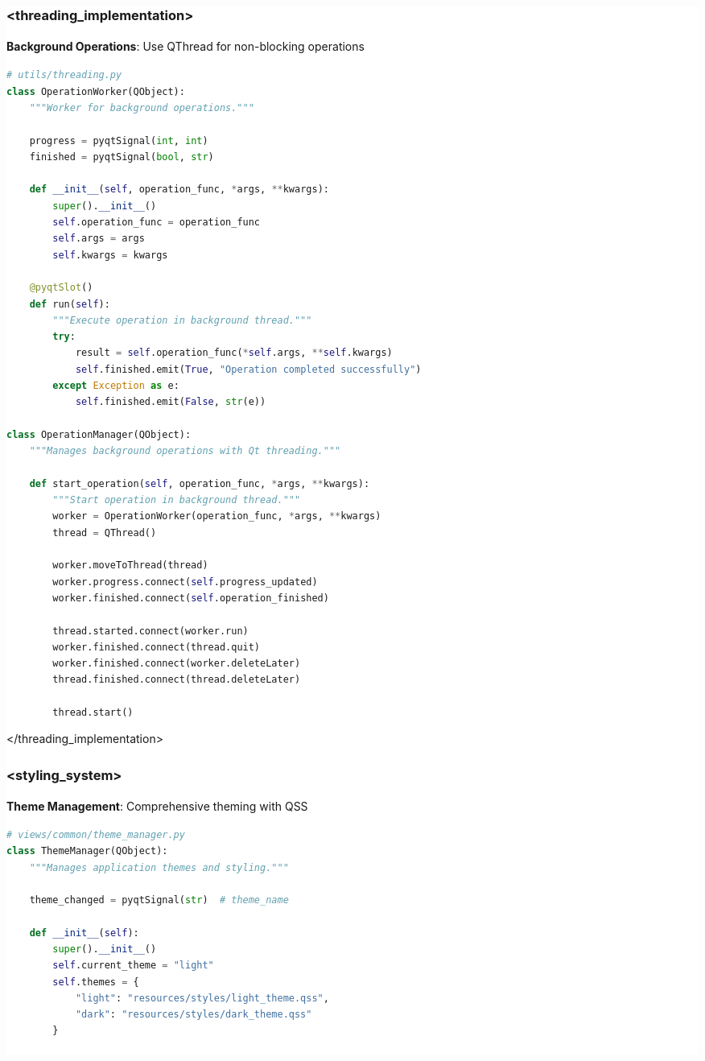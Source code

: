### <threading_implementation>
**Background Operations**: Use QThread for non-blocking operations
```python
# utils/threading.py
class OperationWorker(QObject):
    """Worker for background operations."""
    
    progress = pyqtSignal(int, int)
    finished = pyqtSignal(bool, str)
    
    def __init__(self, operation_func, *args, **kwargs):
        super().__init__()
        self.operation_func = operation_func
        self.args = args
        self.kwargs = kwargs
        
    @pyqtSlot()
    def run(self):
        """Execute operation in background thread."""
        try:
            result = self.operation_func(*self.args, **self.kwargs)
            self.finished.emit(True, "Operation completed successfully")
        except Exception as e:
            self.finished.emit(False, str(e))

class OperationManager(QObject):
    """Manages background operations with Qt threading."""
    
    def start_operation(self, operation_func, *args, **kwargs):
        """Start operation in background thread."""
        worker = OperationWorker(operation_func, *args, **kwargs)
        thread = QThread()
        
        worker.moveToThread(thread)
        worker.progress.connect(self.progress_updated)
        worker.finished.connect(self.operation_finished)
        
        thread.started.connect(worker.run)
        worker.finished.connect(thread.quit)
        worker.finished.connect(worker.deleteLater)
        thread.finished.connect(thread.deleteLater)
        
        thread.start()
```
</threading_implementation>

### <styling_system>
**Theme Management**: Comprehensive theming with QSS
```python
# views/common/theme_manager.py
class ThemeManager(QObject):
    """Manages application themes and styling."""
    
    theme_changed = pyqtSignal(str)  # theme_name
    
    def __init__(self):
        super().__init__()
        self.current_theme = "light"
        self.themes = {
            "light": "resources/styles/light_theme.qss",
            "dark": "resources/styles/dark_theme.qss"
        }
        
```